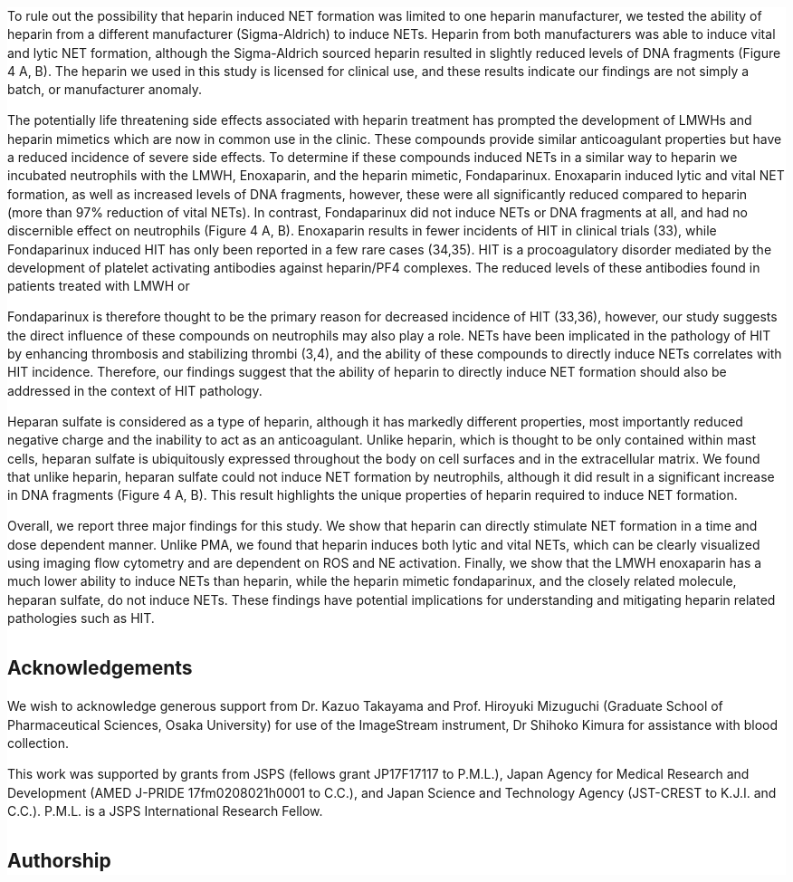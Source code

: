 To rule out the possibility that heparin induced NET formation was limited to one heparin manufacturer, we tested the ability of heparin from a different manufacturer (Sigma-Aldrich) to induce NETs. Heparin from both manufacturers was able to induce vital and lytic NET formation, although the Sigma-Aldrich sourced heparin resulted in slightly reduced levels of DNA fragments (Figure 4 A, B). The heparin we used in this study is licensed for clinical use, and these results indicate our findings are not simply a batch, or manufacturer anomaly.

The potentially life threatening side effects associated with heparin treatment has prompted the development of LMWHs and heparin mimetics which are now in common use in the clinic. These compounds provide similar anticoagulant properties but have a reduced incidence of severe side effects. To determine if these compounds induced NETs in a similar way to heparin we incubated neutrophils with the LMWH, Enoxaparin, and the heparin mimetic, Fondaparinux. Enoxaparin induced lytic and vital NET formation, as well as increased levels of DNA fragments, however, these were all significantly reduced compared to heparin (more than 97% reduction of vital NETs). In contrast, Fondaparinux did not induce NETs or DNA fragments at all, and had no discernible effect on neutrophils (Figure 4 A, B). Enoxaparin results in fewer incidents of HIT in clinical trials (33), while Fondaparinux induced HIT has only been reported in a few rare cases (34,35). HIT is a procoagulatory disorder mediated by the development of platelet activating antibodies against heparin/PF4 complexes. The reduced levels of these antibodies found in patients treated with LMWH or

Fondaparinux is therefore thought to be the primary reason for decreased incidence of HIT (33,36), however, our study suggests the direct influence of these compounds on neutrophils may also play a role. NETs have been implicated in the pathology of HIT by enhancing thrombosis and stabilizing thrombi (3,4), and the ability of these compounds to directly induce NETs correlates with HIT incidence. Therefore, our findings suggest that the ability of heparin to directly induce NET formation should also be addressed in the context of HIT pathology.

Heparan sulfate is considered as a type of heparin, although it has markedly different properties, most importantly reduced negative charge and the inability to act as an anticoagulant. Unlike heparin, which is thought to be only contained within mast cells, heparan sulfate is ubiquitously expressed throughout the body on cell surfaces and in the extracellular matrix. We found that unlike heparin, heparan sulfate could not induce NET formation by neutrophils, although it did result in a significant increase in DNA fragments (Figure 4 A, B). This result highlights the unique properties of heparin required to induce NET formation.

Overall, we report three major findings for this study. We show that heparin can directly stimulate NET formation in a time and dose dependent manner. Unlike PMA, we found that heparin induces both lytic and vital NETs, which can be clearly visualized using imaging flow cytometry and are dependent on ROS and NE activation. Finally, we show that the LMWH enoxaparin has a much lower ability to induce NETs than heparin, while the heparin mimetic fondaparinux, and the closely related molecule, heparan sulfate, do not induce NETs. These findings have potential implications for understanding and mitigating heparin related pathologies such as HIT.

## Acknowledgements

We wish to acknowledge generous support from Dr. Kazuo Takayama and Prof. Hiroyuki Mizuguchi (Graduate School of Pharmaceutical Sciences, Osaka University) for use of the ImageStream instrument, Dr Shihoko Kimura for assistance with blood collection.

This work was supported by grants from JSPS (fellows grant JP17F17117 to P.M.L.), Japan Agency for Medical Research and Development (AMED J-PRIDE 17fm0208021h0001 to C.C.), and Japan Science and Technology Agency (JST-CREST to K.J.I. and C.C.). P.M.L. is a JSPS International Research Fellow.

## Authorship
